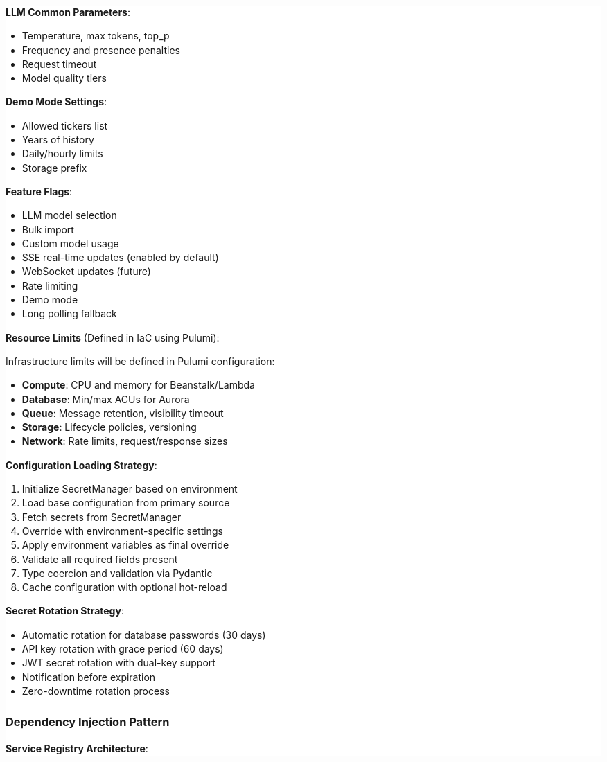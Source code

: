 **LLM Common Parameters**:

- Temperature, max tokens, top_p
- Frequency and presence penalties
- Request timeout
- Model quality tiers

**Demo Mode Settings**:

- Allowed tickers list
- Years of history
- Daily/hourly limits
- Storage prefix

**Feature Flags**:

- LLM model selection
- Bulk import
- Custom model usage
- SSE real-time updates (enabled by default)
- WebSocket updates (future)
- Rate limiting
- Demo mode
- Long polling fallback

**Resource Limits** (Defined in IaC using Pulumi):

Infrastructure limits will be defined in Pulumi configuration:

- **Compute**: CPU and memory for Beanstalk/Lambda
- **Database**: Min/max ACUs for Aurora
- **Queue**: Message retention, visibility timeout
- **Storage**: Lifecycle policies, versioning
- **Network**: Rate limits, request/response sizes

**Configuration Loading Strategy**:

1. Initialize SecretManager based on environment
2. Load base configuration from primary source
3. Fetch secrets from SecretManager
4. Override with environment-specific settings
5. Apply environment variables as final override
6. Validate all required fields present
7. Type coercion and validation via Pydantic
8. Cache configuration with optional hot-reload

**Secret Rotation Strategy**:

- Automatic rotation for database passwords (30 days)
- API key rotation with grace period (60 days)
- JWT secret rotation with dual-key support
- Notification before expiration
- Zero-downtime rotation process

### Dependency Injection Pattern

**Service Registry Architecture**:
